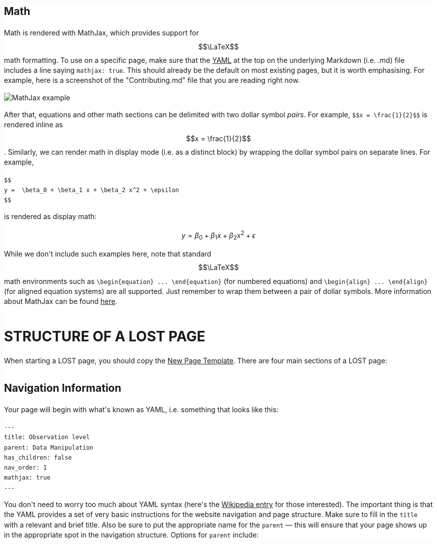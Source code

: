 ## Math

Math is rendered with MathJax, which provides support for $$\LaTeX$$ math formatting. To use on a specific page, make sure that the [YAML](#navigation-information) at the top on the underlying Markdown (i.e. .md) file includes a line saying `mathjax: true`. This should already be the default on most existing pages, but it is worth emphasising. For example, here is a screenshot of the "Contributing.md" file that you are reading right now.

![MathJax example](mathjax_yaml.png)

After that, equations and other math sections can be delimited with two dollar symbol _pairs_. For example, `$$x = \frac{1}{2}$$` is rendered inline as $$x = \frac{1}{2}$$. Similarly, we can render math in display mode (i.e. as a distinct block) by wrapping the dollar symbol pairs on separate lines. For example,

```
$$
y =  \beta_0 + \beta_1 x + \beta_2 x^2 + \epsilon
$$
```

is rendered as display math:

$$
y =  \beta_0 + \beta_1 x + \beta_2 x^2 + \epsilon
$$

While we don't include such examples here, note that standard $$\LaTeX$$ math environments such as `\begin{equation} ... \end{equation}` (for numbered equations) and `\begin{align} ... \end{align}` (for aligned equation systems) are all supported. Just remember to wrap them between a pair of dollar symbols. More information about MathJax can be found [here](https://math.meta.stackexchange.com/questions/5020/mathjax-basic-tutorial-and-quick-reference).

# STRUCTURE OF A LOST PAGE

When starting a LOST page, you should copy the [New Page Template](https://github.com/LOST-STATS/LOST-STATS.github.io/blob/source/NewPageTemplate.md). There are four main sections of a LOST page:

## Navigation Information

Your page will begin with what's known as YAML, i.e. something that looks like this:

```
---
title: Observation level
parent: Data Manipulation
has_children: false
nav_order: 1
mathjax: true
---
```

You don't need to worry too much about YAML syntax (here's the [Wikipedia entry](https://en.wikipedia.org/wiki/YAML) for those interested). The important thing is that the YAML provides a set of very basic instructions for the website navigation and page structure. Make sure to fill in the `title` with a relevant and brief title. Also be sure to put the appropriate name for the `parent` &mdash; this will ensure that your page shows up in the appropriate spot in the navigation structure. Options for `parent` include:
